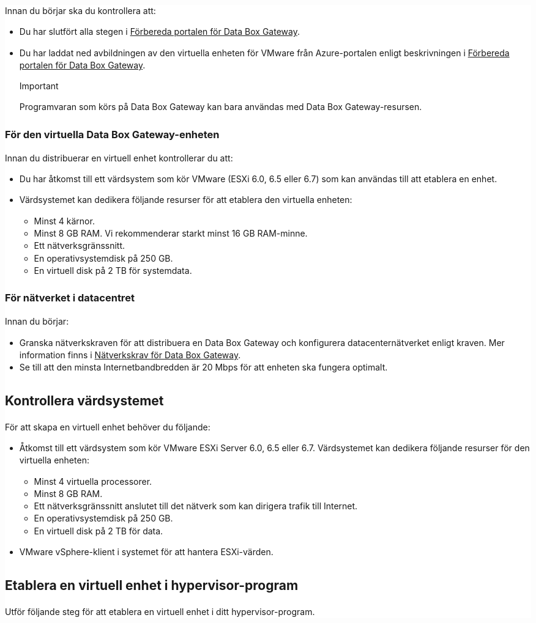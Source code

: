 Innan du börjar ska du kontrollera att:

* Du har slutfört alla stegen i [Förbereda portalen för Data Box Gateway](data-box-gateway-deploy-prep.md).
* Du har laddat ned avbildningen av den virtuella enheten för VMware från Azure-portalen enligt beskrivningen i [Förbereda portalen för Data Box Gateway](data-box-gateway-deploy-prep.md).

  > [!IMPORTANT]
  > Programvaran som körs på Data Box Gateway kan bara användas med Data Box Gateway-resursen.

### <a name="for-the-data-box-gateway-virtual-device"></a>För den virtuella Data Box Gateway-enheten

Innan du distribuerar en virtuell enhet kontrollerar du att:

* Du har åtkomst till ett värdsystem som kör VMware (ESXi 6.0, 6.5 eller 6.7) som kan användas till att etablera en enhet.
* Värdsystemet kan dedikera följande resurser för att etablera den virtuella enheten:

  * Minst 4 kärnor.
  * Minst 8 GB RAM. Vi rekommenderar starkt minst 16 GB RAM-minne.
  * Ett nätverksgränssnitt.
  * En operativsystemdisk på 250 GB.
  * En virtuell disk på 2 TB för systemdata.

### <a name="for-the-network-in-datacenter"></a>För nätverket i datacentret

Innan du börjar:

- Granska nätverkskraven för att distribuera en Data Box Gateway och konfigurera datacenternätverket enligt kraven. Mer information finns i [Nätverkskrav för Data Box Gateway](data-box-gateway-system-requirements.md#networking-port-requirements).
- Se till att den minsta Internetbandbredden är 20 Mbps för att enheten ska fungera optimalt.

## <a name="check-the-host-system"></a>Kontrollera värdsystemet

För att skapa en virtuell enhet behöver du följande:

* Åtkomst till ett värdsystem som kör VMware ESXi Server 6.0, 6.5 eller 6.7. Värdsystemet kan dedikera följande resurser för den virtuella enheten:
 
  * Minst 4 virtuella processorer.
  * Minst 8 GB RAM. 
  * Ett nätverksgränssnitt anslutet till det nätverk som kan dirigera trafik till Internet.
  * En operativsystemdisk på 250 GB.
  * En virtuell disk på 2 TB för data.
* VMware vSphere-klient i systemet för att hantera ESXi-värden.


## <a name="provision-a-virtual-device-in-hypervisor"></a>Etablera en virtuell enhet i hypervisor-program

Utför följande steg för att etablera en virtuell enhet i ditt hypervisor-program.
